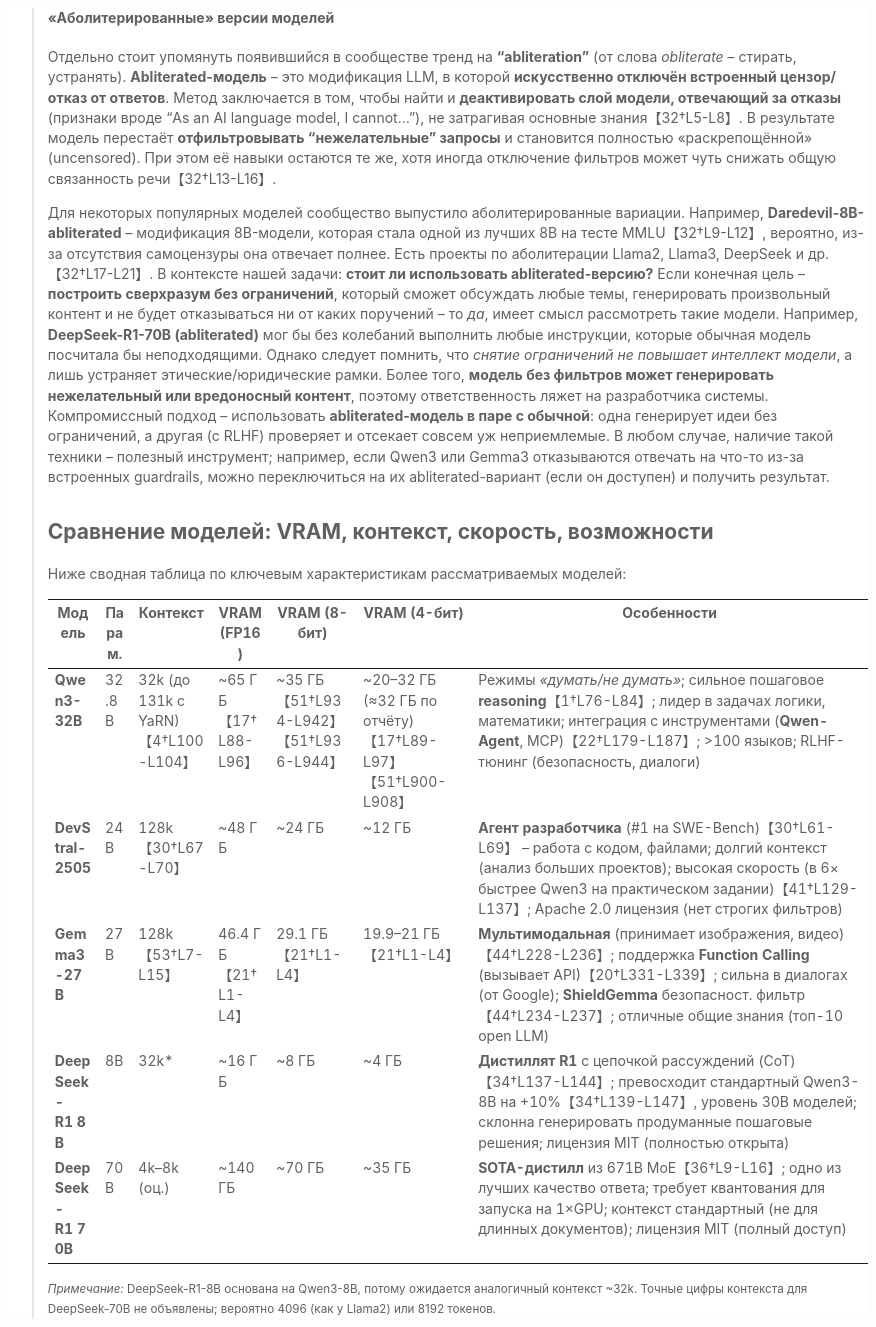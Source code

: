 > 
> #### «Аболитерированные» версии моделей
> 
> Отдельно стоит упомянуть появившийся в сообществе тренд на **“abliteration”** (от слова *obliterate* – стирать, устранять). **Abliterated-модель** – это модификация LLM, в которой **искусственно отключён встроенный цензор/отказ от ответов**. Метод заключается в том, чтобы найти и **деактивировать слой модели, отвечающий за отказы** (признаки вроде “As an AI language model, I cannot…”), не затрагивая основные знания【32†L5-L8】. В результате модель перестаёт **отфильтровывать “нежелательные” запросы** и становится полностью «раскрепощённой» (uncensored). При этом её навыки остаются те же, хотя иногда отключение фильтров может чуть снижать общую связанность речи【32†L13-L16】.
> 
> Для некоторых популярных моделей сообщество выпустило аболитерированные вариации. Например, **Daredevil-8B-abliterated** – модификация 8B-модели, которая стала одной из лучших 8B на тесте MMLU【32†L9-L12】, вероятно, из-за отсутствия самоцензуры она отвечает полнее. Есть проекты по аболитерации Llama2, Llama3, DeepSeek и др.【32†L17-L21】. В контексте нашей задачи: **стоит ли использовать abliterated-версию?** Если конечная цель – **построить сверхразум без ограничений**, который сможет обсуждать любые темы, генерировать произвольный контент и не будет отказываться ни от каких поручений – то *да*, имеет смысл рассмотреть такие модели. Например, **DeepSeek-R1-70B (abliterated)** мог бы без колебаний выполнить любые инструкции, которые обычная модель посчитала бы неподходящими. Однако следует помнить, что *снятие ограничений не повышает интеллект модели*, а лишь устраняет этические/юридические рамки. Более того, **модель без фильтров может генерировать нежелательный или вредоносный контент**, поэтому ответственность ляжет на разработчика системы. Компромиссный подход – использовать **abliterated-модель в паре с обычной**: одна генерирует идеи без ограничений, а другая (с RLHF) проверяет и отсекает совсем уж неприемлемые. В любом случае, наличие такой техники – полезный инструмент; например, если Qwen3 или Gemma3 отказываются отвечать на что-то из-за встроенных guardrails, можно переключиться на их abliterated-вариант (если он доступен) и получить результат.
> 
> ## Сравнение моделей: VRAM, контекст, скорость, возможности
> 
> Ниже сводная таблица по ключевым характеристикам рассматриваемых моделей:
> 
> | **Модель** | **Парам.** | **Контекст** | **VRAM (FP16)** | **VRAM (8-бит)** | **VRAM (4-бит)** | **Особенности** |
> |---------------------------|-----------------|--------------------------|------------------------|-------------------------|-------------------------|---------------------------------------------------|
> | **Qwen3-32B** | 32.8B | 32k (до 131k с YaRN)【4†L100-L104】 | ~65 ГБ【17†L88-L96】 | ~35 ГБ【51†L934-L942】【51†L936-L944】 | ~20–32 ГБ (≈32 ГБ по отчёту)【17†L89-L97】【51†L900-L908】 | Режимы *«думать/не думать»*; сильное пошаговое **reasoning**【1†L76-L84】; лидер в задачах логики, математики; интеграция с инструментами (**Qwen-Agent**, MCP)【22†L179-L187】; >100 языков; RLHF-тюнинг (безопасность, диалоги) |
> | **DevStral-2505** | 24B | 128k【30†L67-L70】 | ~48 ГБ | ~24 ГБ | ~12 ГБ | **Агент разработчика** (#1 на SWE-Bench)【30†L61-L69】 – работа с кодом, файлами; долгий контекст (анализ больших проектов); высокая скорость (в 6× быстрее Qwen3 на практическом задании)【41†L129-L137】; Apache 2.0 лицензия (нет строгих фильтров) |
> | **Gemma3-27B** | 27B | 128k【53†L7-L15】 | 46.4 ГБ【21†L1-L4】 | 29.1 ГБ【21†L1-L4】 | 19.9–21 ГБ【21†L1-L4】 | **Мультимодальная** (принимает изображения, видео)【44†L228-L236】; поддержка **Function Calling** (вызывает API)【20†L331-L339】; сильна в диалогах (от Google); **ShieldGemma** безопасност. фильтр【44†L234-L237】; отличные общие знания (топ-10 open LLM) |
> | **DeepSeek-R1 8B** | 8B | 32k* | ~16 ГБ | ~8 ГБ | ~4 ГБ | **Дистиллят R1** с цепочкой рассуждений (CoT)【34†L137-L144】; превосходит стандартный Qwen3-8B на +10%【34†L139-L147】, уровень 30B моделей; склонна генерировать продуманные пошаговые решения; лицензия MIT (полностью открыта) |
> | **DeepSeek-R1 70B** | 70B | 4k–8k (оц.) | ~140 ГБ | ~70 ГБ | ~35 ГБ | **SOTA-дистилл** из 671B MoE【36†L9-L16】; одно из лучших качество ответа; требует квантования для запуска на 1×GPU; контекст стандартный (не для длинных документов); лицензия MIT (полный доступ) |
> 
> <small>*Примечание:* DeepSeek-R1-8B основана на Qwen3-8B, потому ожидается аналогичный контекст ~32k. Точные цифры контекста для DeepSeek-70B не объявлены; вероятно 4096 (как у Llama2) или 8192 токенов.</small>
> 